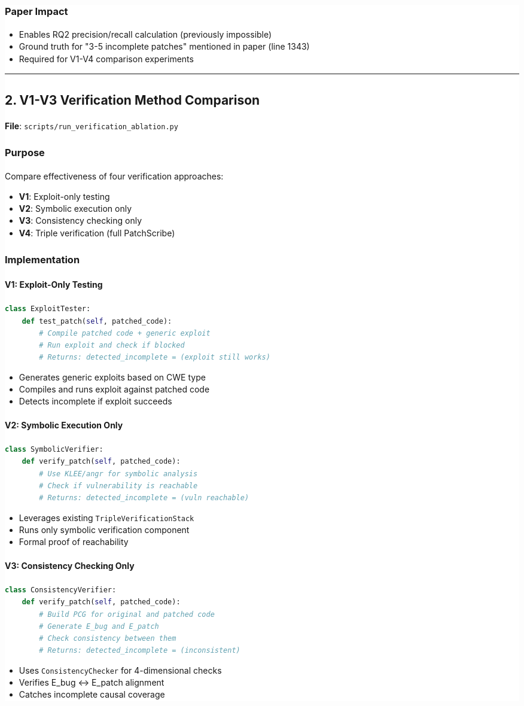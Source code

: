 
### Paper Impact
- Enables RQ2 precision/recall calculation (previously impossible)
- Ground truth for "3-5 incomplete patches" mentioned in paper (line 1343)
- Required for V1-V4 comparison experiments

---

## 2. V1-V3 Verification Method Comparison

**File**: `scripts/run_verification_ablation.py`

### Purpose
Compare effectiveness of four verification approaches:
- **V1**: Exploit-only testing
- **V2**: Symbolic execution only
- **V3**: Consistency checking only
- **V4**: Triple verification (full PatchScribe)

### Implementation

#### V1: Exploit-Only Testing
```python
class ExploitTester:
    def test_patch(self, patched_code):
        # Compile patched code + generic exploit
        # Run exploit and check if blocked
        # Returns: detected_incomplete = (exploit still works)
```
- Generates generic exploits based on CWE type
- Compiles and runs exploit against patched code
- Detects incomplete if exploit succeeds

#### V2: Symbolic Execution Only
```python
class SymbolicVerifier:
    def verify_patch(self, patched_code):
        # Use KLEE/angr for symbolic analysis
        # Check if vulnerability is reachable
        # Returns: detected_incomplete = (vuln reachable)
```
- Leverages existing `TripleVerificationStack`
- Runs only symbolic verification component
- Formal proof of reachability

#### V3: Consistency Checking Only
```python
class ConsistencyVerifier:
    def verify_patch(self, patched_code):
        # Build PCG for original and patched code
        # Generate E_bug and E_patch
        # Check consistency between them
        # Returns: detected_incomplete = (inconsistent)
```
- Uses `ConsistencyChecker` for 4-dimensional checks
- Verifies E_bug ↔ E_patch alignment
- Catches incomplete causal coverage
